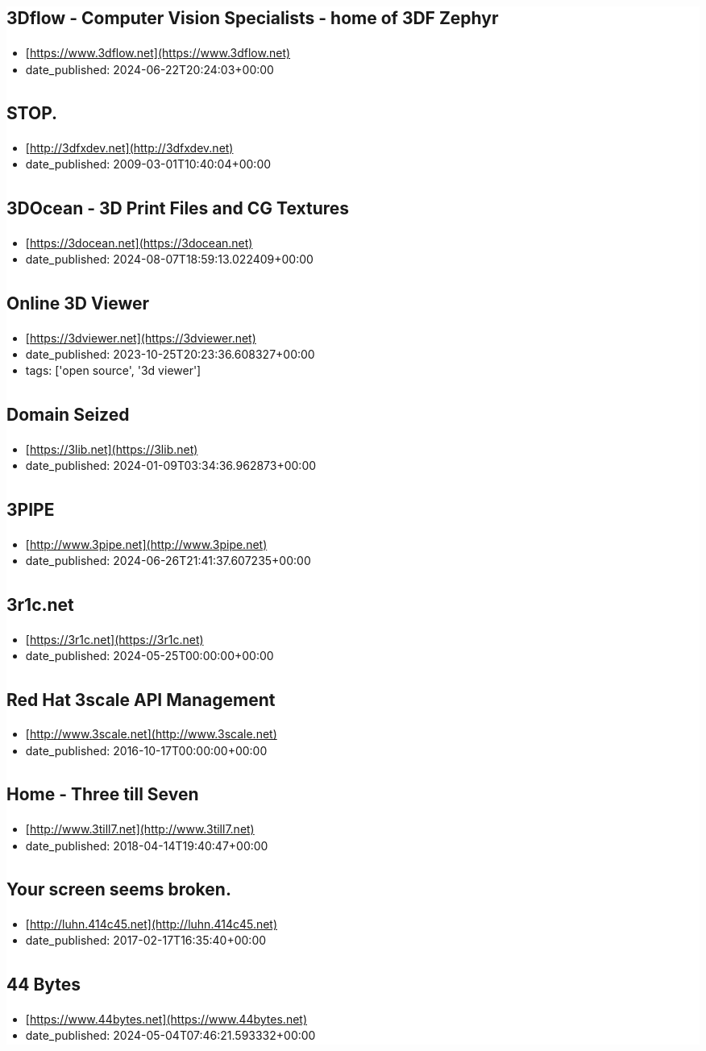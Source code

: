  ## 3Dflow - Computer Vision Specialists - home of 3DF Zephyr
 - [https://www.3dflow.net](https://www.3dflow.net)
 - date_published: 2024-06-22T20:24:03+00:00

 ## STOP.
 - [http://3dfxdev.net](http://3dfxdev.net)
 - date_published: 2009-03-01T10:40:04+00:00

 ## 3DOcean - 3D Print Files and CG Textures
 - [https://3docean.net](https://3docean.net)
 - date_published: 2024-08-07T18:59:13.022409+00:00

 ## Online 3D Viewer
 - [https://3dviewer.net](https://3dviewer.net)
 - date_published: 2023-10-25T20:23:36.608327+00:00
 - tags: ['open source', '3d viewer']

 ## Domain Seized
 - [https://3lib.net](https://3lib.net)
 - date_published: 2024-01-09T03:34:36.962873+00:00

 ## 3PIPE
 - [http://www.3pipe.net](http://www.3pipe.net)
 - date_published: 2024-06-26T21:41:37.607235+00:00

 ## 3r1c.net
 - [https://3r1c.net](https://3r1c.net)
 - date_published: 2024-05-25T00:00:00+00:00

 ## Red Hat 3scale API Management
 - [http://www.3scale.net](http://www.3scale.net)
 - date_published: 2016-10-17T00:00:00+00:00

 ## Home - Three till Seven
 - [http://www.3till7.net](http://www.3till7.net)
 - date_published: 2018-04-14T19:40:47+00:00

 ## Your screen seems broken.
 - [http://luhn.414c45.net](http://luhn.414c45.net)
 - date_published: 2017-02-17T16:35:40+00:00

 ## 44 Bytes
 - [https://www.44bytes.net](https://www.44bytes.net)
 - date_published: 2024-05-04T07:46:21.593332+00:00
